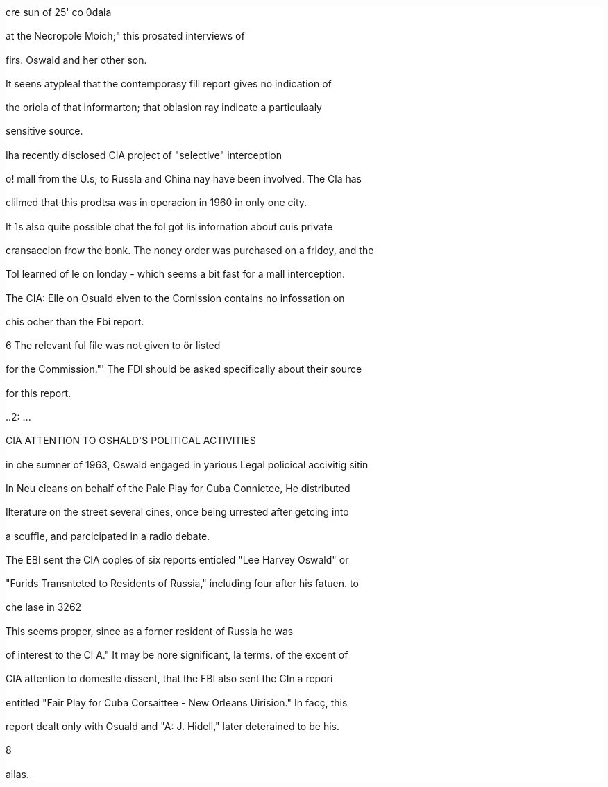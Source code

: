 cre sun of 25' co 0dala

at the Necropole Moich;" this prosated interviews of

firs. Oswald and her other son.

It seens atypleal that the contemporasy fill report gives no indication of

the oriola of that informarton; that oblasion ray indicate a particulaaly

sensitive source.

Iha recently disclosed CIA project of "selective" interception

o! mall from the U.s, to Russla and China nay have been involved. The Cla has

clilmed that this prodtsa was in operacion in 1960 in only one city.

It 1s also quite possible chat the fol got lis infornation about cuis private

cransaccion frow the bonk. The noney order was purchased on a fridoy, and the

Tol learned of le on londay - which seems a bit fast for a mall interception.

The CIA: Elle on Osuald elven to the Cornission contains no infossation on

chis ocher than the Fbi report.

6 The relevant ful file was not given to ör listed

for the Commission."' The FDI should be asked specifically about their source

for this report.

..2: ...

CIA ATTENTION TO OSHALD'S POLITICAL ACTIVITIES

in che sumner of 1963, Oswald engaged in yarious Legal policical accivitig sitin

In Neu cleans on behalf of the Pale Play for Cuba Connictee, He distributed

Ilterature on the street several cines, once being urrested after getcing into

a scuffle, and parcicipated in a radio debate.

The EBI sent the CIA coples of six reports enticled "Lee Harvey Oswald" or

"Furids Transnteted to Residents of Russia," including four after his fatuen. to

che lase in 3262

This seems proper, since as a forner resident of Russia he was

of interest to the Cl A." It may be nore significant, la terms. of the excent of

CIA attention to domestle dissent, that the FBI also sent the CIn a repori

entitled "Fair Play for Cuba Corsaittee - New Orleans Uirision." In facç, this

report dealt only with Osuald and "A: J. Hidell," later deterained to be his.

8

allas.
